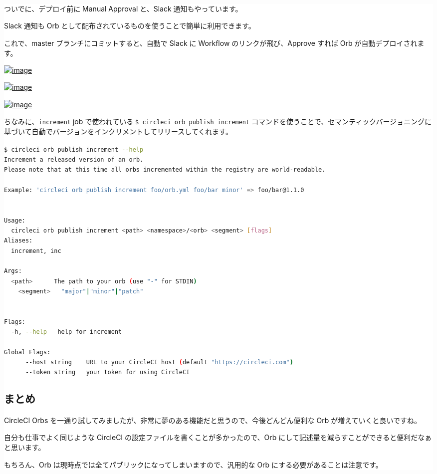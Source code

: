 ついでに、デプロイ前に Manual Approval と、Slack 通知もやっています。

Slack 通知も Orb として配布されているものを使うことで簡単に利用できます。

これで、master ブランチにコミットすると、自動で Slack に Workflow のリンクが飛び、Approve すれば Orb が自動デプロイされます。

[![image](https://gyazo.com/34205c870203a322991f0e6d2a4f3fb2.png)](https://gyazo.com/34205c870203a322991f0e6d2a4f3fb2.png)

[![image](https://gyazo.com/31b98eff308522645cb4c55f5b429a1a.png)](https://gyazo.com/31b98eff308522645cb4c55f5b429a1a.png)

[![image](https://gyazo.com/5e0131bedf463c3038b92b4989beae87.png)](https://gyazo.com/5e0131bedf463c3038b92b4989beae87.png)

ちなみに、`increment` job で使われている `$ circleci orb publish increment` コマンドを使うことで、セマンティックバージョニングに基づいて自動でバージョンをインクリメントしてリリースしてくれます。

```sh
$ circleci orb publish increment --help
Increment a released version of an orb.
Please note that at this time all orbs incremented within the registry are world-readable.

Example: 'circleci orb publish increment foo/orb.yml foo/bar minor' => foo/bar@1.1.0


Usage:
  circleci orb publish increment <path> <namespace>/<orb> <segment> [flags]
Aliases:
  increment, inc

Args:
  <path>      The path to your orb (use "-" for STDIN)
    <segment>   "major"|"minor"|"patch"


Flags:
  -h, --help   help for increment

Global Flags:
      --host string    URL to your CircleCI host (default "https://circleci.com")
      --token string   your token for using CircleCI
```

## まとめ

CircleCI Orbs を一通り試してみましたが、非常に夢のある機能だと思うので、今後どんどん便利な Orb が増えていくと良いですね。

自分も仕事でよく同じような CircleCI の設定ファイルを書くことが多かったので、Orb にして記述量を減らすことができると便利だなぁと思います。

もちろん、Orb は現時点では全てパブリックになってしまいますので、汎用的な Orb にする必要があることは注意です。
